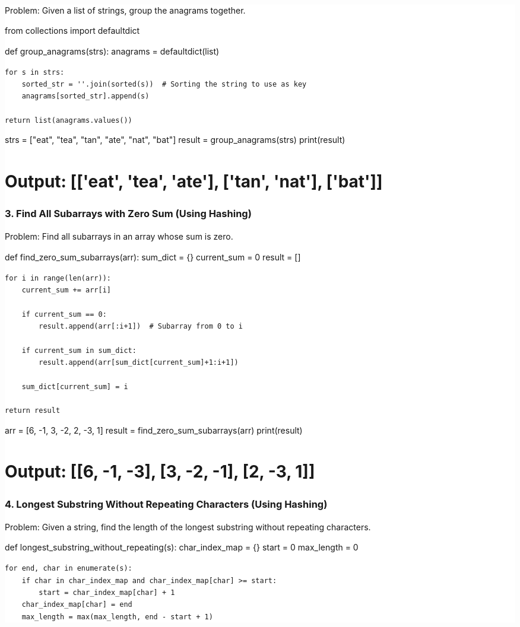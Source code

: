 Problem: Given a list of strings, group the anagrams together.

from collections import defaultdict

def group_anagrams(strs):
    anagrams = defaultdict(list)
    
    for s in strs:
        sorted_str = ''.join(sorted(s))  # Sorting the string to use as key
        anagrams[sorted_str].append(s)
    
    return list(anagrams.values())

strs = ["eat", "tea", "tan", "ate", "nat", "bat"]
result = group_anagrams(strs)
print(result)
# Output: [['eat', 'tea', 'ate'], ['tan', 'nat'], ['bat']]
### 3. Find All Subarrays with Zero Sum (Using Hashing)

Problem: Find all subarrays in an array whose sum is zero.

def find_zero_sum_subarrays(arr):
    sum_dict = {}
    current_sum = 0
    result = []
    
    for i in range(len(arr)):
        current_sum += arr[i]
        
        if current_sum == 0:
            result.append(arr[:i+1])  # Subarray from 0 to i
        
        if current_sum in sum_dict:
            result.append(arr[sum_dict[current_sum]+1:i+1])
        
        sum_dict[current_sum] = i
    
    return result

arr = [6, -1, 3, -2, 2, -3, 1]
result = find_zero_sum_subarrays(arr)
print(result)
# Output: [[6, -1, -3], [3, -2, -1], [2, -3, 1]]
### 4. Longest Substring Without Repeating Characters (Using Hashing)

Problem: Given a string, find the length of the longest substring without repeating characters.

def longest_substring_without_repeating(s):
    char_index_map = {}
    start = 0
    max_length = 0
    
    for end, char in enumerate(s):
        if char in char_index_map and char_index_map[char] >= start:
            start = char_index_map[char] + 1
        char_index_map[char] = end
        max_length = max(max_length, end - start + 1)
    